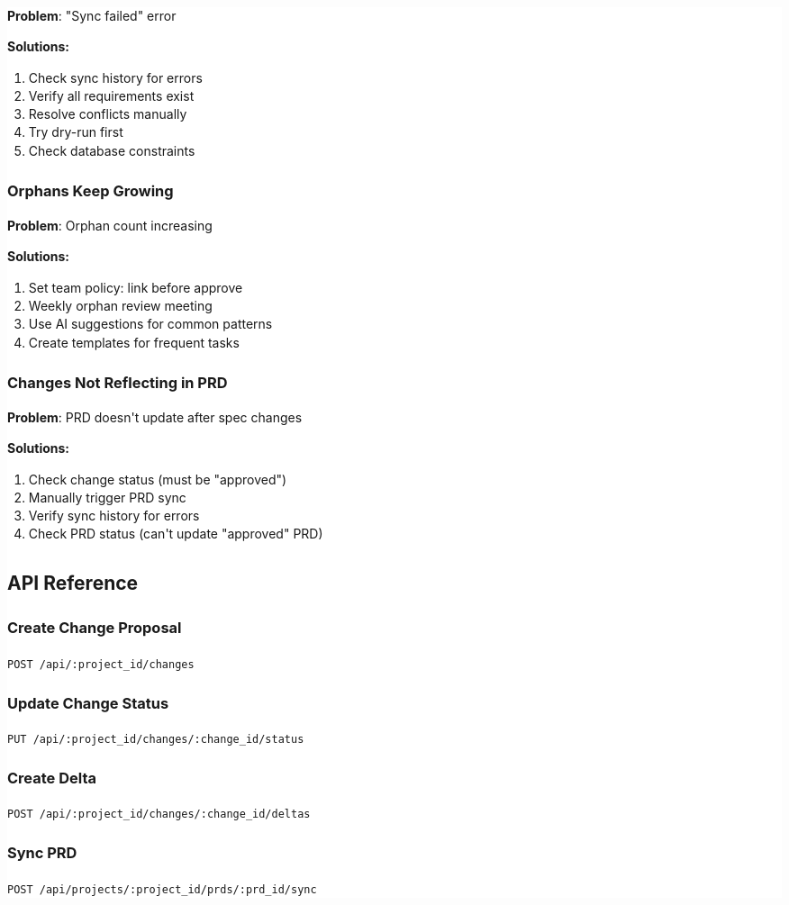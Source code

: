 **Problem**: "Sync failed" error

**Solutions:**
1. Check sync history for errors
2. Verify all requirements exist
3. Resolve conflicts manually
4. Try dry-run first
5. Check database constraints

### Orphans Keep Growing

**Problem**: Orphan count increasing

**Solutions:**
1. Set team policy: link before approve
2. Weekly orphan review meeting
3. Use AI suggestions for common patterns
4. Create templates for frequent tasks

### Changes Not Reflecting in PRD

**Problem**: PRD doesn't update after spec changes

**Solutions:**
1. Check change status (must be "approved")
2. Manually trigger PRD sync
3. Verify sync history for errors
4. Check PRD status (can't update "approved" PRD)

## API Reference

### Create Change Proposal

```bash
POST /api/:project_id/changes
```

### Update Change Status

```bash
PUT /api/:project_id/changes/:change_id/status
```

### Create Delta

```bash
POST /api/:project_id/changes/:change_id/deltas
```

### Sync PRD

```bash
POST /api/projects/:project_id/prds/:prd_id/sync
```
